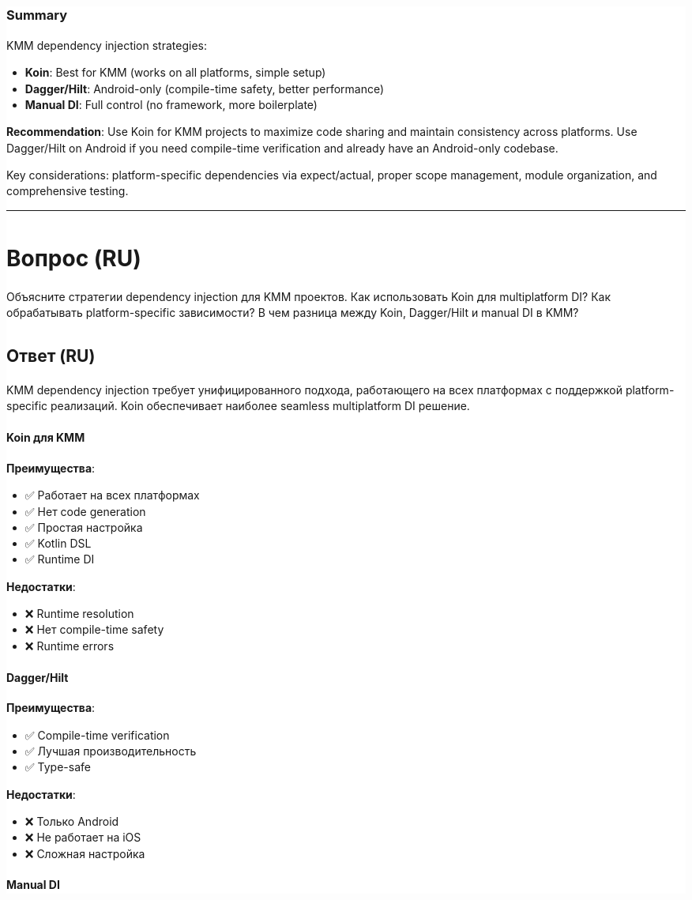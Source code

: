 ### Summary

KMM dependency injection strategies:
- **Koin**: Best for KMM (works on all platforms, simple setup)
- **Dagger/Hilt**: Android-only (compile-time safety, better performance)
- **Manual DI**: Full control (no framework, more boilerplate)

**Recommendation**: Use Koin for KMM projects to maximize code sharing and maintain consistency across platforms. Use Dagger/Hilt on Android if you need compile-time verification and already have an Android-only codebase.

Key considerations: platform-specific dependencies via expect/actual, proper scope management, module organization, and comprehensive testing.

---

# Вопрос (RU)
> 
Объясните стратегии dependency injection для KMM проектов. Как использовать Koin для multiplatform DI? Как обрабатывать platform-specific зависимости? В чем разница между Koin, Dagger/Hilt и manual DI в KMM?

## Ответ (RU)
KMM dependency injection требует унифицированного подхода, работающего на всех платформах с поддержкой platform-specific реализаций. Koin обеспечивает наиболее seamless multiplatform DI решение.

#### Koin для KMM

**Преимущества**:
- ✅ Работает на всех платформах
- ✅ Нет code generation
- ✅ Простая настройка
- ✅ Kotlin DSL
- ✅ Runtime DI

**Недостатки**:
- ❌ Runtime resolution
- ❌ Нет compile-time safety
- ❌ Runtime errors

#### Dagger/Hilt

**Преимущества**:
- ✅ Compile-time verification
- ✅ Лучшая производительность
- ✅ Type-safe

**Недостатки**:
- ❌ Только Android
- ❌ Не работает на iOS
- ❌ Сложная настройка

#### Manual DI
